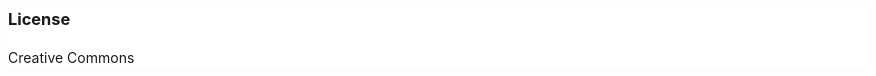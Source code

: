 ### License
Creative Commons

[Java14]: <https://openjdk.java.net/projects/jdk/14/>
   [Spring Boot]: <https://spring.io/projects/spring-boot>
   [Hibernate]: <https://hibernate.org/>
   [PostgreSQL]: <https://www.postgresql.org/>
   [Liquibase]: <https://www.liquibase.org/>
   [Docker]: <https://www.docker.com/>

   [AWS EC2]: <https://aws.amazon.com/ec2/>
   [AWS ECR]: <https://aws.amazon.com/ecr/>
   [AWS S3]: <https://aws.amazon.com/s3/>
   [AWS ELB]: <https://aws.amazon.com/elasticloadbalancing/>
   [AWS RDS]: <https://aws.amazon.com/rds/>
   [AWS Route53]: <https://aws.amazon.com/route53/>
   [AWS CloudWatch]: <https://aws.amazon.com/cloudwatch/>
   [AWS CloudFront]: <https://aws.amazon.com/cloudfront/>

   [React.js]: <https://reactjs.org/>
   [Axios]: <https://github.com/axios/axios>
   [Bootstrap4]: <https://getbootstrap.com/>

   [Backend]: <https://github.com/jlisok/youtube_activity_manager>
   [Frontend]: <https://github.com/jlisok/youtube_activity_manager_frontend>
   [Deployment]: <https://github.com/jlisok/youtube_activity_manager_deployment>
   
   [jlisok.pl]: <https://jlisok.pl/>
